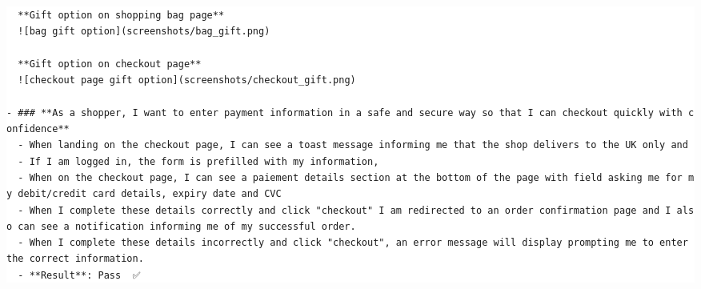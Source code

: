       **Gift option on shopping bag page**
      ![bag gift option](screenshots/bag_gift.png)

      **Gift option on checkout page**
      ![checkout page gift option](screenshots/checkout_gift.png)

    - ### **As a shopper, I want to enter payment information in a safe and secure way so that I can checkout quickly with confidence**
      - When landing on the checkout page, I can see a toast message informing me that the shop delivers to the UK only and
      - If I am logged in, the form is prefilled with my information,
      - When on the checkout page, I can see a paiement details section at the bottom of the page with field asking me for my debit/credit card details, expiry date and CVC
      - When I complete these details correctly and click "checkout" I am redirected to an order confirmation page and I also can see a notification informing me of my successful order.
      - When I complete these details incorrectly and click "checkout", an error message will display prompting me to enter the correct information.
      - **Result**: Pass  ✅
